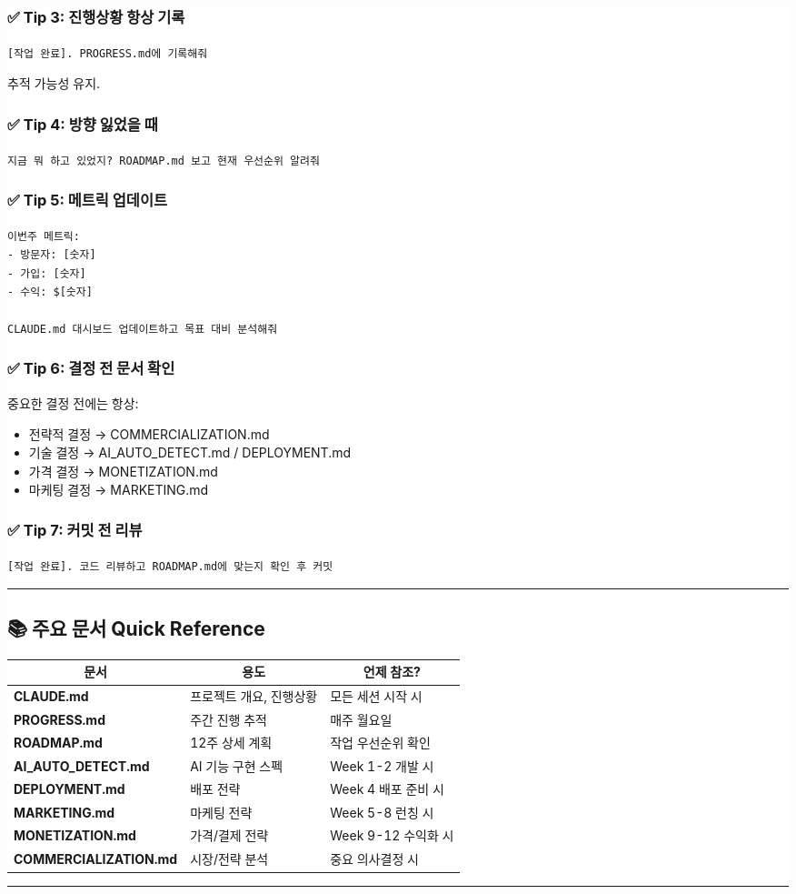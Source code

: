 ### ✅ Tip 3: 진행상황 항상 기록
```
[작업 완료]. PROGRESS.md에 기록해줘
```
추적 가능성 유지.

### ✅ Tip 4: 방향 잃었을 때
```
지금 뭐 하고 있었지? ROADMAP.md 보고 현재 우선순위 알려줘
```

### ✅ Tip 5: 메트릭 업데이트
```
이번주 메트릭:
- 방문자: [숫자]
- 가입: [숫자]
- 수익: $[숫자]

CLAUDE.md 대시보드 업데이트하고 목표 대비 분석해줘
```

### ✅ Tip 6: 결정 전 문서 확인
중요한 결정 전에는 항상:
- 전략적 결정 → COMMERCIALIZATION.md
- 기술 결정 → AI_AUTO_DETECT.md / DEPLOYMENT.md
- 가격 결정 → MONETIZATION.md
- 마케팅 결정 → MARKETING.md

### ✅ Tip 7: 커밋 전 리뷰
```
[작업 완료]. 코드 리뷰하고 ROADMAP.md에 맞는지 확인 후 커밋
```

---

## 📚 주요 문서 Quick Reference

| 문서 | 용도 | 언제 참조? |
|------|------|----------|
| **CLAUDE.md** | 프로젝트 개요, 진행상황 | 모든 세션 시작 시 |
| **PROGRESS.md** | 주간 진행 추적 | 매주 월요일 |
| **ROADMAP.md** | 12주 상세 계획 | 작업 우선순위 확인 |
| **AI_AUTO_DETECT.md** | AI 기능 구현 스펙 | Week 1-2 개발 시 |
| **DEPLOYMENT.md** | 배포 전략 | Week 4 배포 준비 시 |
| **MARKETING.md** | 마케팅 전략 | Week 5-8 런칭 시 |
| **MONETIZATION.md** | 가격/결제 전략 | Week 9-12 수익화 시 |
| **COMMERCIALIZATION.md** | 시장/전략 분석 | 중요 의사결정 시 |

---